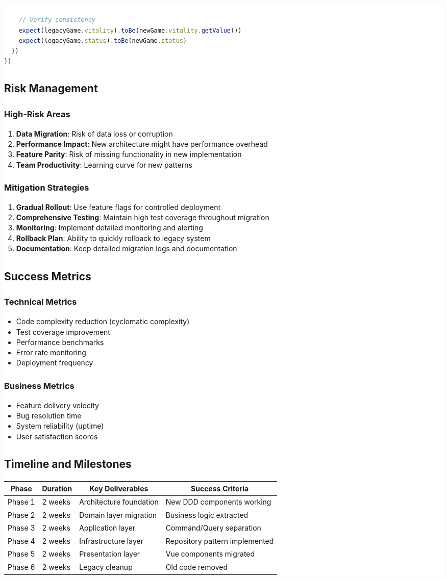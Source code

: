 ```typescript
    
    // Verify consistency
    expect(legacyGame.vitality).toBe(newGame.vitality.getValue())
    expect(legacyGame.status).toBe(newGame.status)
  })
})
```

## Risk Management

### High-Risk Areas
1. **Data Migration**: Risk of data loss or corruption
2. **Performance Impact**: New architecture might have performance overhead
3. **Feature Parity**: Risk of missing functionality in new implementation
4. **Team Productivity**: Learning curve for new patterns

### Mitigation Strategies
1. **Gradual Rollout**: Use feature flags for controlled deployment
2. **Comprehensive Testing**: Maintain high test coverage throughout migration
3. **Monitoring**: Implement detailed monitoring and alerting
4. **Rollback Plan**: Ability to quickly rollback to legacy system
5. **Documentation**: Keep detailed migration logs and documentation

## Success Metrics

### Technical Metrics
- Code complexity reduction (cyclomatic complexity)
- Test coverage improvement
- Performance benchmarks
- Error rate monitoring
- Deployment frequency

### Business Metrics
- Feature delivery velocity
- Bug resolution time
- System reliability (uptime)
- User satisfaction scores

## Timeline and Milestones

| Phase | Duration | Key Deliverables | Success Criteria |
|-------|----------|------------------|-----------------|
| Phase 1 | 2 weeks | Architecture foundation | New DDD components working |
| Phase 2 | 2 weeks | Domain layer migration | Business logic extracted |
| Phase 3 | 2 weeks | Application layer | Command/Query separation |
| Phase 4 | 2 weeks | Infrastructure layer | Repository pattern implemented |
| Phase 5 | 2 weeks | Presentation layer | Vue components migrated |
| Phase 6 | 2 weeks | Legacy cleanup | Old code removed |
